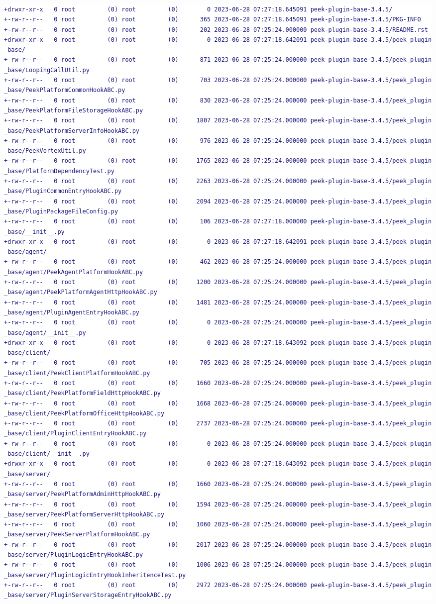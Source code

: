 ```diff
+drwxr-xr-x   0 root         (0) root         (0)        0 2023-06-28 07:27:18.645091 peek-plugin-base-3.4.5/
+-rw-r--r--   0 root         (0) root         (0)      365 2023-06-28 07:27:18.645091 peek-plugin-base-3.4.5/PKG-INFO
+-rw-r--r--   0 root         (0) root         (0)      202 2023-06-28 07:25:24.000000 peek-plugin-base-3.4.5/README.rst
+drwxr-xr-x   0 root         (0) root         (0)        0 2023-06-28 07:27:18.642091 peek-plugin-base-3.4.5/peek_plugin_base/
+-rw-r--r--   0 root         (0) root         (0)      871 2023-06-28 07:25:24.000000 peek-plugin-base-3.4.5/peek_plugin_base/LoopingCallUtil.py
+-rw-r--r--   0 root         (0) root         (0)      703 2023-06-28 07:25:24.000000 peek-plugin-base-3.4.5/peek_plugin_base/PeekPlatformCommonHookABC.py
+-rw-r--r--   0 root         (0) root         (0)      830 2023-06-28 07:25:24.000000 peek-plugin-base-3.4.5/peek_plugin_base/PeekPlatformFileStorageHookABC.py
+-rw-r--r--   0 root         (0) root         (0)     1807 2023-06-28 07:25:24.000000 peek-plugin-base-3.4.5/peek_plugin_base/PeekPlatformServerInfoHookABC.py
+-rw-r--r--   0 root         (0) root         (0)      976 2023-06-28 07:25:24.000000 peek-plugin-base-3.4.5/peek_plugin_base/PeekVortexUtil.py
+-rw-r--r--   0 root         (0) root         (0)     1765 2023-06-28 07:25:24.000000 peek-plugin-base-3.4.5/peek_plugin_base/PlatformDependencyTest.py
+-rw-r--r--   0 root         (0) root         (0)     2263 2023-06-28 07:25:24.000000 peek-plugin-base-3.4.5/peek_plugin_base/PluginCommonEntryHookABC.py
+-rw-r--r--   0 root         (0) root         (0)     2094 2023-06-28 07:25:24.000000 peek-plugin-base-3.4.5/peek_plugin_base/PluginPackageFileConfig.py
+-rw-r--r--   0 root         (0) root         (0)      106 2023-06-28 07:27:18.000000 peek-plugin-base-3.4.5/peek_plugin_base/__init__.py
+drwxr-xr-x   0 root         (0) root         (0)        0 2023-06-28 07:27:18.642091 peek-plugin-base-3.4.5/peek_plugin_base/agent/
+-rw-r--r--   0 root         (0) root         (0)      462 2023-06-28 07:25:24.000000 peek-plugin-base-3.4.5/peek_plugin_base/agent/PeekAgentPlatformHookABC.py
+-rw-r--r--   0 root         (0) root         (0)     1200 2023-06-28 07:25:24.000000 peek-plugin-base-3.4.5/peek_plugin_base/agent/PeekPlatformAgentHttpHookABC.py
+-rw-r--r--   0 root         (0) root         (0)     1481 2023-06-28 07:25:24.000000 peek-plugin-base-3.4.5/peek_plugin_base/agent/PluginAgentEntryHookABC.py
+-rw-r--r--   0 root         (0) root         (0)        0 2023-06-28 07:25:24.000000 peek-plugin-base-3.4.5/peek_plugin_base/agent/__init__.py
+drwxr-xr-x   0 root         (0) root         (0)        0 2023-06-28 07:27:18.643092 peek-plugin-base-3.4.5/peek_plugin_base/client/
+-rw-r--r--   0 root         (0) root         (0)      705 2023-06-28 07:25:24.000000 peek-plugin-base-3.4.5/peek_plugin_base/client/PeekClientPlatformHookABC.py
+-rw-r--r--   0 root         (0) root         (0)     1660 2023-06-28 07:25:24.000000 peek-plugin-base-3.4.5/peek_plugin_base/client/PeekPlatformFieldHttpHookABC.py
+-rw-r--r--   0 root         (0) root         (0)     1668 2023-06-28 07:25:24.000000 peek-plugin-base-3.4.5/peek_plugin_base/client/PeekPlatformOfficeHttpHookABC.py
+-rw-r--r--   0 root         (0) root         (0)     2737 2023-06-28 07:25:24.000000 peek-plugin-base-3.4.5/peek_plugin_base/client/PluginClientEntryHookABC.py
+-rw-r--r--   0 root         (0) root         (0)        0 2023-06-28 07:25:24.000000 peek-plugin-base-3.4.5/peek_plugin_base/client/__init__.py
+drwxr-xr-x   0 root         (0) root         (0)        0 2023-06-28 07:27:18.643092 peek-plugin-base-3.4.5/peek_plugin_base/server/
+-rw-r--r--   0 root         (0) root         (0)     1660 2023-06-28 07:25:24.000000 peek-plugin-base-3.4.5/peek_plugin_base/server/PeekPlatformAdminHttpHookABC.py
+-rw-r--r--   0 root         (0) root         (0)     1594 2023-06-28 07:25:24.000000 peek-plugin-base-3.4.5/peek_plugin_base/server/PeekPlatformServerHttpHookABC.py
+-rw-r--r--   0 root         (0) root         (0)     1060 2023-06-28 07:25:24.000000 peek-plugin-base-3.4.5/peek_plugin_base/server/PeekServerPlatformHookABC.py
+-rw-r--r--   0 root         (0) root         (0)     2017 2023-06-28 07:25:24.000000 peek-plugin-base-3.4.5/peek_plugin_base/server/PluginLogicEntryHookABC.py
+-rw-r--r--   0 root         (0) root         (0)     1006 2023-06-28 07:25:24.000000 peek-plugin-base-3.4.5/peek_plugin_base/server/PluginLogicEntryHookInheritenceTest.py
+-rw-r--r--   0 root         (0) root         (0)     2972 2023-06-28 07:25:24.000000 peek-plugin-base-3.4.5/peek_plugin_base/server/PluginServerStorageEntryHookABC.py
```